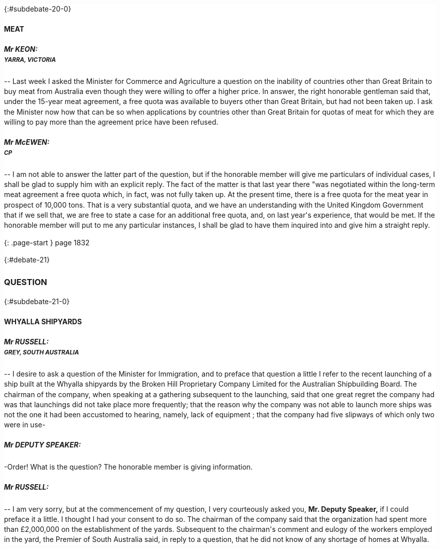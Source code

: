 {:#subdebate-20-0}
#### MEAT

##### Mr KEON:<br><small class="text-muted">YARRA, VICTORIA</small>

-- Last week I asked the Minister for Commerce and Agriculture a question on the inability of countries other than Great Britain to buy meat from Australia even though they were willing to offer a higher price. In answer, the right honorable gentleman said that, under the 15-year meat agreement, a free quota was available to buyers other than Great Britain, but had not been taken up. I ask the Minister now how that can be so when applications by countries other than Great Britain for quotas of meat for which they are willing to pay more than the agreement price have been refused. 

##### Mr McEWEN:<br><small class="text-muted">CP</small>

-- I am not able to answer the latter part of the question, but if the honorable member will give me particulars of individual cases, I shall be glad to supply him with an explicit reply. The fact of the matter is that last year there "was negotiated within the long-term meat agreement a free quota which, in fact, was not fully taken up. At the present time, there is a free quota for the meat year in prospect of 10,000 tons. That is a very substantial quota, and we have an understanding with the United Kingdom Government that if we sell that, we are free to state a case for an additional free quota, and, on last year's experience, that would be met. If the honorable member will put to me any particular instances, I shall be glad to have them inquired into and give him a straight reply. 

{: .page-start }
page 1832

{:#debate-21}
### QUESTION

{:#subdebate-21-0}
#### WHYALLA SHIPYARDS

##### Mr RUSSELL:<br><small class="text-muted">GREY, SOUTH AUSTRALIA</small>

-- I desire to ask a question of the Minister for Immigration, and to preface that question a little I refer to the recent launching of a ship built at the Whyalla shipyards by the Broken Hill Proprietary Company Limited for the Australian Shipbuilding Board. The  chairman  of the company, when speaking at a gathering subsequent to the launching, said that one great regret the company had was that launchings did not take place more frequently; that the reason why the company was not able to launch more ships was not the one it had been accustomed to hearing, namely, lack of equipment ; that the company had five slipways of which only two were in use- 

##### Mr DEPUTY SPEAKER:

-Order! What is the question? The honorable member is giving information. 

##### Mr RUSSELL:

-- I am very sorry, but at the commencement of my question, I very courteously asked you,  **Mr. Deputy Speaker,**  if I could preface it a little. I thought I had your consent to do so. The  chairman  of the company said that the organization had spent more than £2,000,000 on the establishment of the yards. Subsequent to the chairman's comment and eulogy of the workers employed in the yard, the Premier of South Australia said, in reply to a question, that he did not know of any shortage of homes at Whyalla. 
